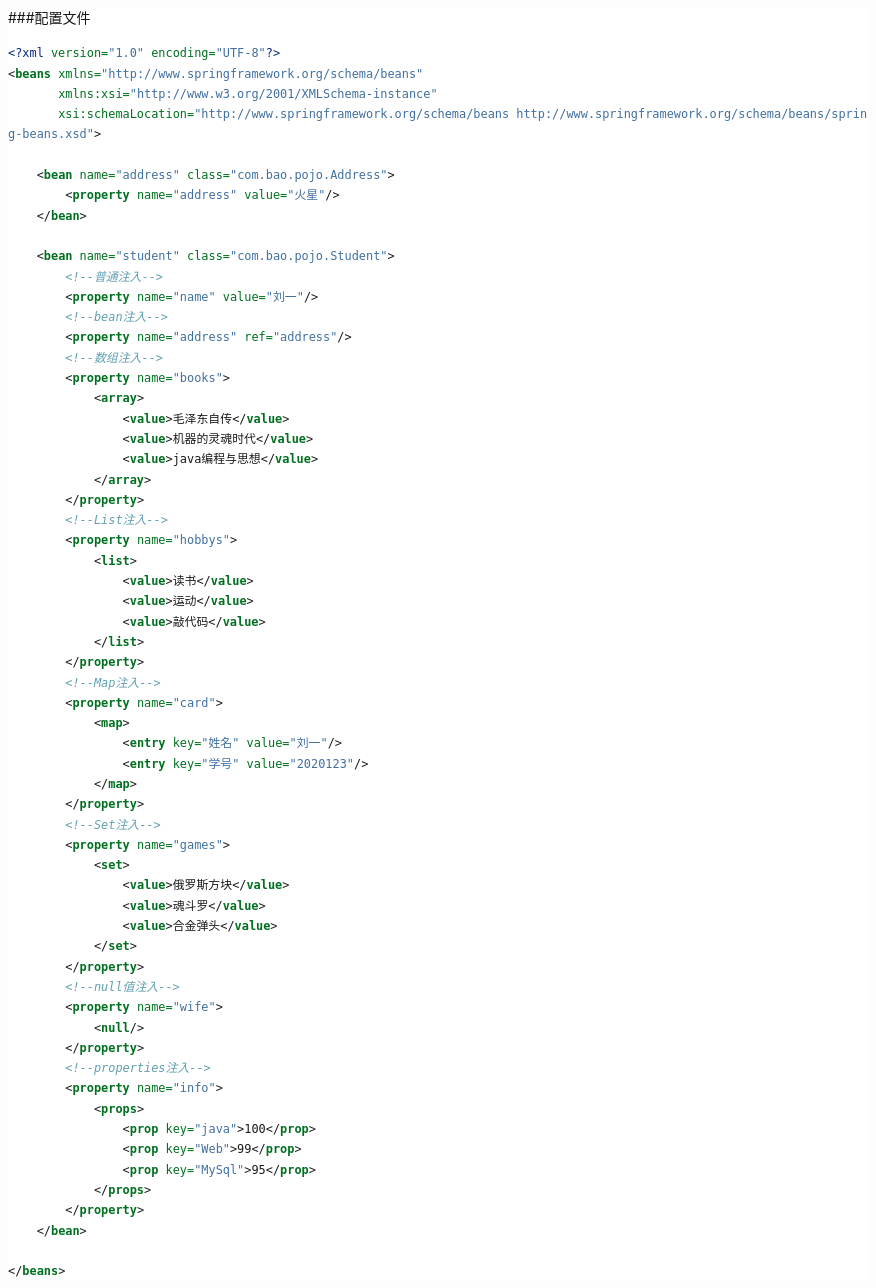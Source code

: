 ###配置文件

```xml
<?xml version="1.0" encoding="UTF-8"?>
<beans xmlns="http://www.springframework.org/schema/beans"
       xmlns:xsi="http://www.w3.org/2001/XMLSchema-instance"
       xsi:schemaLocation="http://www.springframework.org/schema/beans http://www.springframework.org/schema/beans/spring-beans.xsd">

    <bean name="address" class="com.bao.pojo.Address">
        <property name="address" value="火星"/>
    </bean>

    <bean name="student" class="com.bao.pojo.Student">
        <!--普通注入-->
        <property name="name" value="刘一"/>
        <!--bean注入-->
        <property name="address" ref="address"/>
        <!--数组注入-->
        <property name="books">
            <array>
                <value>毛泽东自传</value>
                <value>机器的灵魂时代</value>
                <value>java编程与思想</value>
            </array>
        </property>
        <!--List注入-->
        <property name="hobbys">
            <list>
                <value>读书</value>
                <value>运动</value>
                <value>敲代码</value>
            </list>
        </property>
        <!--Map注入-->
        <property name="card">
            <map>
                <entry key="姓名" value="刘一"/>
                <entry key="学号" value="2020123"/>
            </map>
        </property>
        <!--Set注入-->
        <property name="games">
            <set>
                <value>俄罗斯方块</value>
                <value>魂斗罗</value>
                <value>合金弹头</value>
            </set>
        </property>
        <!--null值注入-->
        <property name="wife">
            <null/>
        </property>
        <!--properties注入-->
        <property name="info">
            <props>
                <prop key="java">100</prop>
                <prop key="Web">99</prop>
                <prop key="MySql">95</prop>
            </props>
        </property>
    </bean>

</beans>
```